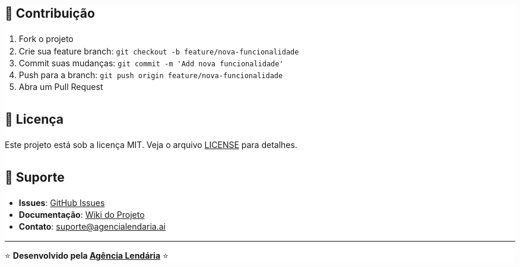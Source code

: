 ## 🤝 Contribuição

1. Fork o projeto
2. Crie sua feature branch: `git checkout -b feature/nova-funcionalidade`
3. Commit suas mudanças: `git commit -m 'Add nova funcionalidade'`
4. Push para a branch: `git push origin feature/nova-funcionalidade`
5. Abra um Pull Request

## 📄 Licença

Este projeto está sob a licença MIT. Veja o arquivo [LICENSE](LICENSE) para detalhes.

## 🔧 Suporte

- **Issues**: [GitHub Issues](https://github.com/agencia-lendaria/disparador-whatsapp-v3/issues)
- **Documentação**: [Wiki do Projeto](https://github.com/agencia-lendaria/disparador-whatsapp-v3/wiki)
- **Contato**: suporte@agencialendaria.ai

---

⭐ **Desenvolvido pela [Agência Lendária](https://agencialendaria.ai)** ⭐